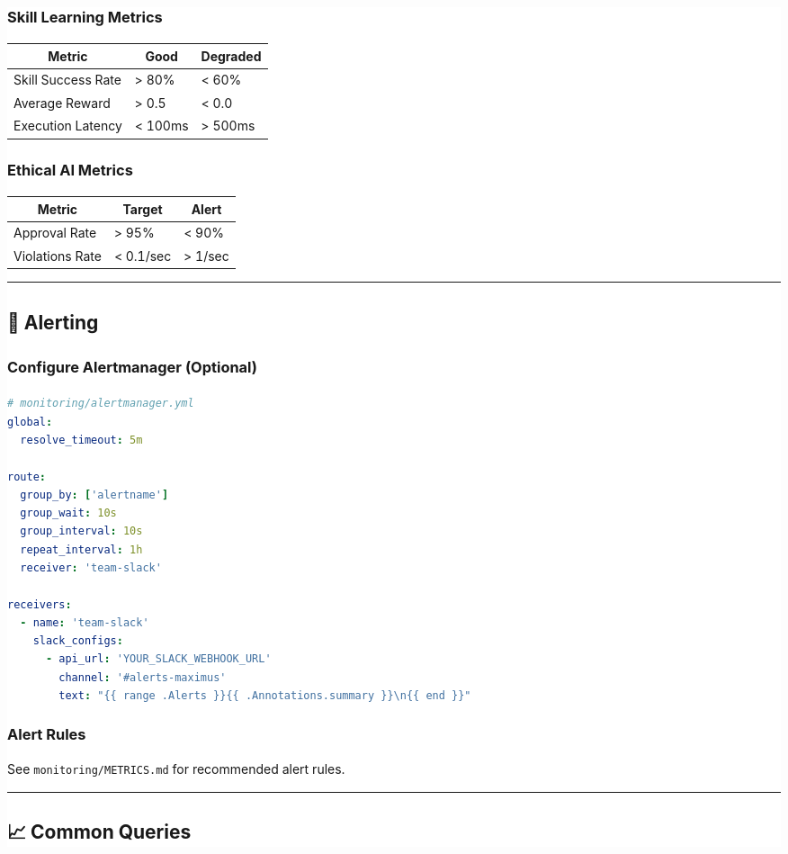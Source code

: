 ### Skill Learning Metrics

| Metric | Good | Degraded |
|--------|------|----------|
| Skill Success Rate | > 80% | < 60% |
| Average Reward | > 0.5 | < 0.0 |
| Execution Latency | < 100ms | > 500ms |

### Ethical AI Metrics

| Metric | Target | Alert |
|--------|--------|-------|
| Approval Rate | > 95% | < 90% |
| Violations Rate | < 0.1/sec | > 1/sec |

---

## 🔔 Alerting

### Configure Alertmanager (Optional)

```yaml
# monitoring/alertmanager.yml
global:
  resolve_timeout: 5m

route:
  group_by: ['alertname']
  group_wait: 10s
  group_interval: 10s
  repeat_interval: 1h
  receiver: 'team-slack'

receivers:
  - name: 'team-slack'
    slack_configs:
      - api_url: 'YOUR_SLACK_WEBHOOK_URL'
        channel: '#alerts-maximus'
        text: "{{ range .Alerts }}{{ .Annotations.summary }}\n{{ end }}"
```

### Alert Rules

See `monitoring/METRICS.md` for recommended alert rules.

---

## 📈 Common Queries

